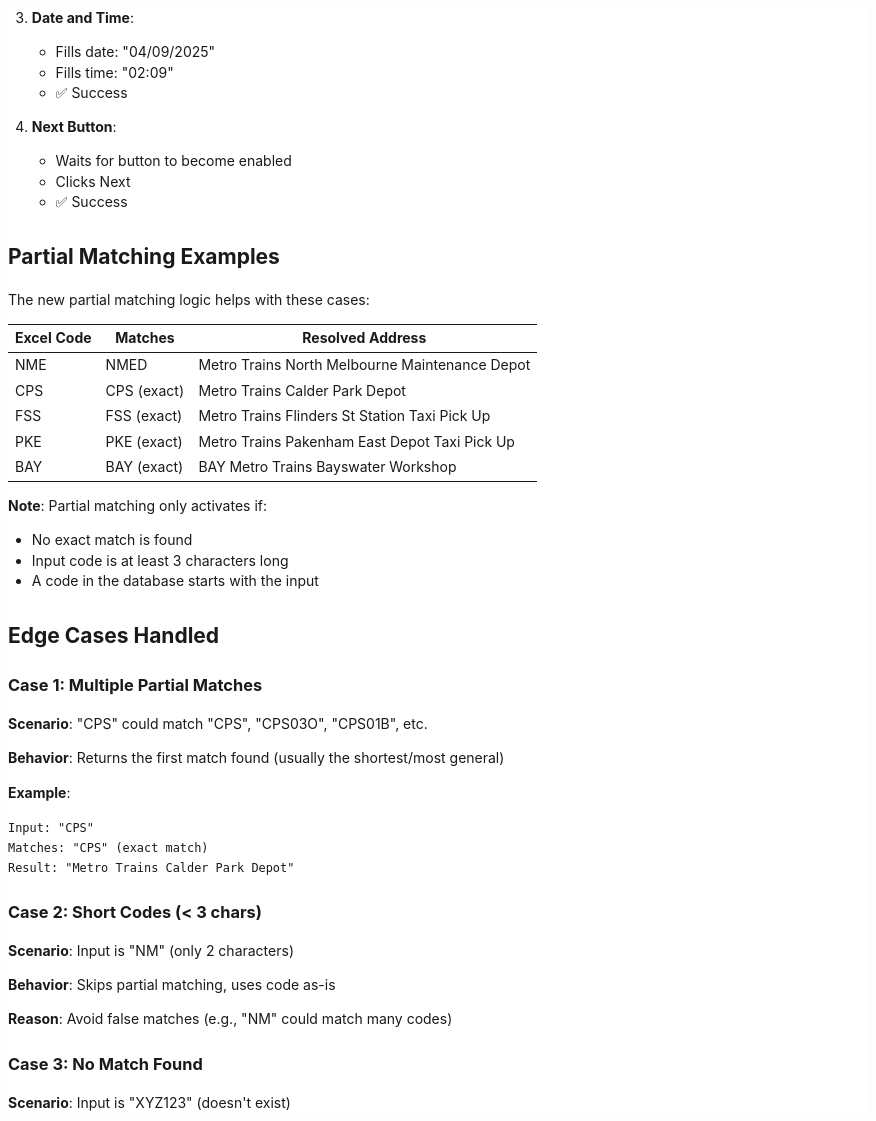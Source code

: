 3. **Date and Time**:
   - Fills date: "04/09/2025"
   - Fills time: "02:09"
   - ✅ Success

4. **Next Button**:
   - Waits for button to become enabled
   - Clicks Next
   - ✅ Success

## Partial Matching Examples

The new partial matching logic helps with these cases:

| Excel Code | Matches | Resolved Address |
|------------|---------|------------------|
| NME | NMED | Metro Trains North Melbourne Maintenance Depot |
| CPS | CPS (exact) | Metro Trains Calder Park Depot |
| FSS | FSS (exact) | Metro Trains Flinders St Station Taxi Pick Up |
| PKE | PKE (exact) | Metro Trains Pakenham East Depot Taxi Pick Up |
| BAY | BAY (exact) | BAY Metro Trains Bayswater Workshop |

**Note**: Partial matching only activates if:
- No exact match is found
- Input code is at least 3 characters long
- A code in the database starts with the input

## Edge Cases Handled

### Case 1: Multiple Partial Matches
**Scenario**: "CPS" could match "CPS", "CPS03O", "CPS01B", etc.

**Behavior**: Returns the first match found (usually the shortest/most general)

**Example**:
```
Input: "CPS"
Matches: "CPS" (exact match)
Result: "Metro Trains Calder Park Depot"
```

### Case 2: Short Codes (< 3 chars)
**Scenario**: Input is "NM" (only 2 characters)

**Behavior**: Skips partial matching, uses code as-is

**Reason**: Avoid false matches (e.g., "NM" could match many codes)

### Case 3: No Match Found
**Scenario**: Input is "XYZ123" (doesn't exist)
